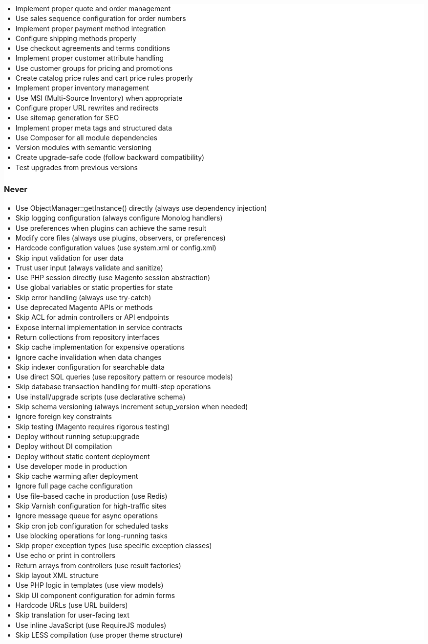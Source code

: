 - Implement proper quote and order management
- Use sales sequence configuration for order numbers
- Implement proper payment method integration
- Configure shipping methods properly
- Use checkout agreements and terms conditions
- Implement proper customer attribute handling
- Use customer groups for pricing and promotions
- Create catalog price rules and cart price rules properly
- Implement proper inventory management
- Use MSI (Multi-Source Inventory) when appropriate
- Configure proper URL rewrites and redirects
- Use sitemap generation for SEO
- Implement proper meta tags and structured data
- Use Composer for all module dependencies
- Version modules with semantic versioning
- Create upgrade-safe code (follow backward compatibility)
- Test upgrades from previous versions

### Never

- Use ObjectManager::getInstance() directly (always use dependency injection)
- Skip logging configuration (always configure Monolog handlers)
- Use preferences when plugins can achieve the same result
- Modify core files (always use plugins, observers, or preferences)
- Hardcode configuration values (use system.xml or config.xml)
- Skip input validation for user data
- Trust user input (always validate and sanitize)
- Use PHP session directly (use Magento session abstraction)
- Use global variables or static properties for state
- Skip error handling (always use try-catch)
- Use deprecated Magento APIs or methods
- Skip ACL for admin controllers or API endpoints
- Expose internal implementation in service contracts
- Return collections from repository interfaces
- Skip cache implementation for expensive operations
- Ignore cache invalidation when data changes
- Skip indexer configuration for searchable data
- Use direct SQL queries (use repository pattern or resource models)
- Skip database transaction handling for multi-step operations
- Use install/upgrade scripts (use declarative schema)
- Skip schema versioning (always increment setup_version when needed)
- Ignore foreign key constraints
- Skip testing (Magento requires rigorous testing)
- Deploy without running setup:upgrade
- Deploy without DI compilation
- Deploy without static content deployment
- Use developer mode in production
- Skip cache warming after deployment
- Ignore full page cache configuration
- Use file-based cache in production (use Redis)
- Skip Varnish configuration for high-traffic sites
- Ignore message queue for async operations
- Skip cron job configuration for scheduled tasks
- Use blocking operations for long-running tasks
- Skip proper exception types (use specific exception classes)
- Use echo or print in controllers
- Return arrays from controllers (use result factories)
- Skip layout XML structure
- Use PHP logic in templates (use view models)
- Skip UI component configuration for admin forms
- Hardcode URLs (use URL builders)
- Skip translation for user-facing text
- Use inline JavaScript (use RequireJS modules)
- Skip LESS compilation (use proper theme structure)